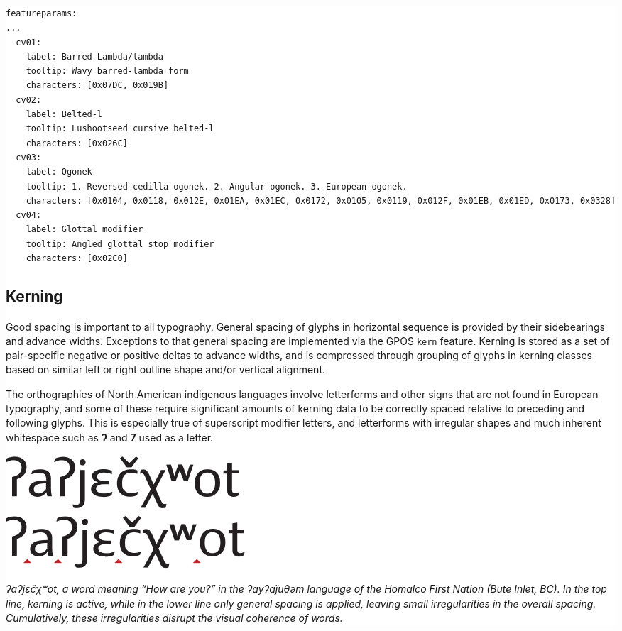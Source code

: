 ```
featureparams:
...
  cv01:
    label: Barred-Lambda/lambda
    tooltip: Wavy barred-lambda form
    characters: [0x07DC, 0x019B]
  cv02:
    label: Belted-l
    tooltip: Lushootseed cursive belted-l
    characters: [0x026C]
  cv03:
    label: Ogonek
    tooltip: 1. Reversed-cedilla ogonek. 2. Angular ogonek. 3. European ogonek.
    characters: [0x0104, 0x0118, 0x012E, 0x01EA, 0x01EC, 0x0172, 0x0105, 0x0119, 0x012F, 0x01EB, 0x01ED, 0x0173, 0x0328]
  cv04:
    label: Glottal modifier
    tooltip: Angled glottal stop modifier
    characters: [0x02C0]
```

## Kerning

Good spacing is important to all typography. General spacing of glyphs in horizontal sequence is provided by their sidebearings and advance widths. Exceptions to that general spacing are implemented via the GPOS [`kern`](https://learn.microsoft.com/en-us/typography/opentype/spec/features_ko#kern) feature. Kerning is stored as a set of pair-specific negative or positive deltas to advance widths, and is compressed through grouping of glyphs in kerning classes based on similar left or right outline shape and/or vertical alignment.

The orthographies of North American indigenous languages involve letterforms and other signs that are not found in European typography, and some of these require significant amounts of kerning data to be correctly spaced relative to preceding and following glyphs. This is especially true of superscript modifier letters, and letterforms with irregular shapes and much inherent whitespace such as **ʔ** and **7** used as a letter. 

<img src="images/kernHOM.svg" alt="The Homalco word ʔaʔjɛčχʷot compared with and without kerning active."/>

*ʔaʔjɛčχʷot, a word meaning “How are you?” in the ʔayʔaǰuθəm language of the Homalco First Nation (Bute Inlet, BC). In the top line, kerning is active, while in the lower line only general spacing is applied, leaving small irregularities in the overall spacing. Cumulatively, these irregularities disrupt the visual coherence of words.*
